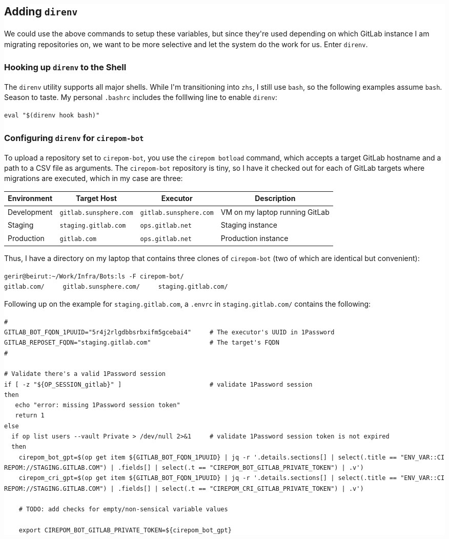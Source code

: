 ## Adding `direnv`

We could use the above commands to setup these variables, but since they're used depending on which GitLab instance I am migrating repositories on, we want to be more selective and let the system do the work for us. Enter `direnv`.

### Hooking up `direnv`  to the Shell

The `direnv` utility supports all major shells. While I'm transitioning into `zhs`, I still use `bash`, so the following examples assume `bash`. Season to taste. My personal `.bashrc` includes the folllwing line to enable `direnv`:

```
eval "$(direnv hook bash)"
```

### Configuring `direnv` for `cirepom-bot`

To upload a repository set to `cirepom-bot`, you use the `cirepom botload` command, which accepts a target GitLab hostname and a path to a CSV file as arguments. The `cirepom-bot` repository is tiny, so I have it checked out for each of GitLab targets where migrations are executed, which in my case are three:

| Environment | Target Host            | Executor               | Description                    |
| ----------- | ---------------------- | ---------------------- | ------------------------------ |
| Development | `gitlab.sunsphere.com` | `gitlab.sunsphere.com` | VM on my laptop running GitLab |
| Staging     | `staging.gitlab.com`   | `ops.gitlab.net`       | Staging instance               |
| Production  | `gitlab.com`           | `ops.gitlab.net`       | Production instance            |

Thus, I have a directory on my laptop that contains three clones of `cirepom-bot` (two of which are identical but convenient):

```
gerir@beirut:~/Work/Infra/Bots:ls -F cirepom-bot/
gitlab.com/     gitlab.sunsphere.com/     staging.gitlab.com/
```

Following up on the example for `staging.gitlab.com`, a `.envrc` in `staging.gitlab.com/` contains the following:

```
#
GITLAB_BOT_FQDN_1PUUID="5r4j2rlgdbbsrbxifm5gcebai4"     # The executor's UUID in 1Password
GITLAB_REPOSET_FQDN="staging.gitlab.com"                # The target's FQDN
# 

# Validate there's a valid 1Password session
if [ -z "${OP_SESSION_gitlab}" ]                        # validate 1Password session
then
   echo "error: missing 1Password session token"
   return 1
else
  if op list users --vault Private > /dev/null 2>&1     # validate 1Password session token is not expired
  then
    cirepom_bot_gpt=$(op get item ${GITLAB_BOT_FQDN_1PUUID} | jq -r '.details.sections[] | select(.title == "ENV_VAR::CIREPOM://STAGING.GITLAB.COM") | .fields[] | select(.t == "CIREPOM_BOT_GITLAB_PRIVATE_TOKEN") | .v')
    cirepom_cri_gpt=$(op get item ${GITLAB_BOT_FQDN_1PUUID} | jq -r '.details.sections[] | select(.title == "ENV_VAR::CIREPOM://STAGING.GITLAB.COM") | .fields[] | select(.t == "CIREPOM_CRI_GITLAB_PRIVATE_TOKEN") | .v')

    # TODO: add checks for empty/non-sensical variable values

    export CIREPOM_BOT_GITLAB_PRIVATE_TOKEN=${cirepom_bot_gpt}
```